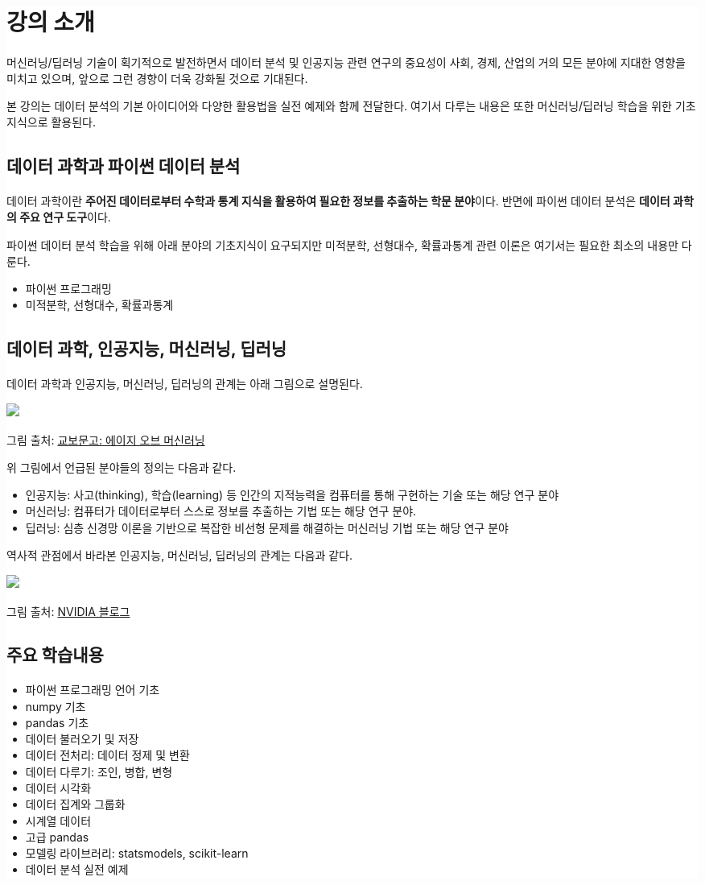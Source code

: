 # 강의 소개

머신러닝/딥러닝 기술이 획기적으로 발전하면서 데이터 분석 및 인공지능 관련 연구의 
중요성이 사회, 경제, 산업의 거의 모든 분야에 지대한 영향을 미치고 있으며,
앞으로 그런 경향이 더욱 강화될 것으로 기대된다.

본 강의는 데이터 분석의 기본 아이디어와 다양한 활용법을 실전 예제와 
함께 전달한다. 
여기서 다루는 내용은 또한 머신러닝/딥러닝 학습을 위한 기초 지식으로 활용된다.

## 데이터 과학과 파이썬 데이터 분석

데이터 과학이란 **주어진 데이터로부터 수학과 통계 지식을 활용하여 필요한 정보를 추출하는 학문 분야**이다.
반면에 파이썬 데이터 분석은 **데이터 과학의 주요 연구 도구**이다. 

파이썬 데이터 분석 학습을 위해 아래 분야의 기초지식이 요구되지만
미적분학, 선형대수, 확률과통계 관련 이론은 여기서는 필요한 최소의 내용만 다룬다.

* 파이썬 프로그래밍
* 미적분학, 선형대수, 확률과통계

## 데이터 과학, 인공지능, 머신러닝, 딥러닝

데이터 과학과 인공지능, 머신러닝, 딥러닝의 관계는 아래 그림으로 설명된다.

<img src="./images/ai-ml-relation.png" style="width:500px;">

그림 출처: [교보문고: 에이지 오브 머신러닝](http://www.kyobobook.co.kr/readIT/readITColumnView.laf?thmId=00198&sntnId=14142)

위 그림에서 언급된 분야들의 정의는 다음과 같다. 

* 인공지능: 사고(thinking), 학습(learning) 등 인간의 지적능력을 컴퓨터를 통해 구현하는 
    기술 또는 해당 연구 분야
* 머신러닝: 컴퓨터가 데이터로부터 스스로 정보를 추출하는 기법 또는 해당 연구 분야.
* 딥러닝: 심층 신경망 이론을 기반으로 복잡한 비선형 문제를 해결하는 머신러닝 기법 
    또는 해당 연구 분야    

역사적 관점에서 바라본 인공지능, 머신러닝, 딥러닝의 관계는 다음과 같다.

<img src="./images/ai-ml-relation2.png" style="width:600px;">

그림 출처: [NVIDIA 블로그](https://blogs.nvidia.com/blog/2016/07/29/whats-difference-artificial-intelligence-machine-learning-deep-learning-ai/)

## 주요 학습내용

* 파이썬 프로그래밍 언어 기초
* numpy 기초
* pandas 기초
* 데이터 불러오기 및 저장
* 데이터 전처리: 데이터 정제 및 변환
* 데이터 다루기: 조인, 병합, 변형
* 데이터 시각화
* 데이터 집계와 그룹화
* 시계열 데이터
* 고급 pandas
* 모델링 라이브러리: statsmodels, scikit-learn
* 데이터 분석 실전 예제
